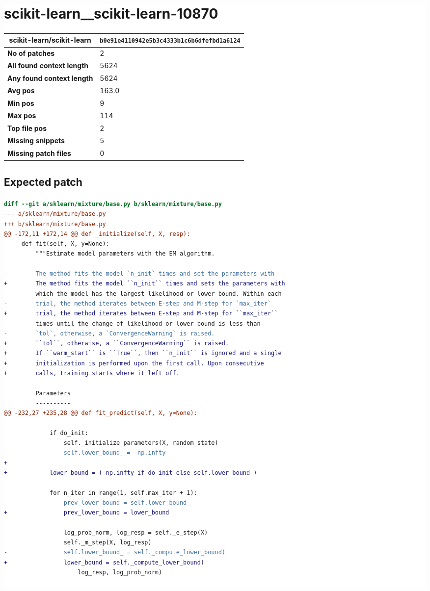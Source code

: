 # scikit-learn__scikit-learn-10870

| **scikit-learn/scikit-learn** | `b0e91e4110942e5b3c4333b1c6b6dfefbd1a6124` |
| ---- | ---- |
| **No of patches** | 2 |
| **All found context length** | 5624 |
| **Any found context length** | 5624 |
| **Avg pos** | 163.0 |
| **Min pos** | 9 |
| **Max pos** | 114 |
| **Top file pos** | 2 |
| **Missing snippets** | 5 |
| **Missing patch files** | 0 |


## Expected patch

```diff
diff --git a/sklearn/mixture/base.py b/sklearn/mixture/base.py
--- a/sklearn/mixture/base.py
+++ b/sklearn/mixture/base.py
@@ -172,11 +172,14 @@ def _initialize(self, X, resp):
     def fit(self, X, y=None):
         """Estimate model parameters with the EM algorithm.
 
-        The method fits the model `n_init` times and set the parameters with
+        The method fits the model ``n_init`` times and sets the parameters with
         which the model has the largest likelihood or lower bound. Within each
-        trial, the method iterates between E-step and M-step for `max_iter`
+        trial, the method iterates between E-step and M-step for ``max_iter``
         times until the change of likelihood or lower bound is less than
-        `tol`, otherwise, a `ConvergenceWarning` is raised.
+        ``tol``, otherwise, a ``ConvergenceWarning`` is raised.
+        If ``warm_start`` is ``True``, then ``n_init`` is ignored and a single
+        initialization is performed upon the first call. Upon consecutive
+        calls, training starts where it left off.
 
         Parameters
         ----------
@@ -232,27 +235,28 @@ def fit_predict(self, X, y=None):
 
             if do_init:
                 self._initialize_parameters(X, random_state)
-                self.lower_bound_ = -np.infty
+
+            lower_bound = (-np.infty if do_init else self.lower_bound_)
 
             for n_iter in range(1, self.max_iter + 1):
-                prev_lower_bound = self.lower_bound_
+                prev_lower_bound = lower_bound
 
                 log_prob_norm, log_resp = self._e_step(X)
                 self._m_step(X, log_resp)
-                self.lower_bound_ = self._compute_lower_bound(
+                lower_bound = self._compute_lower_bound(
                     log_resp, log_prob_norm)
 
```